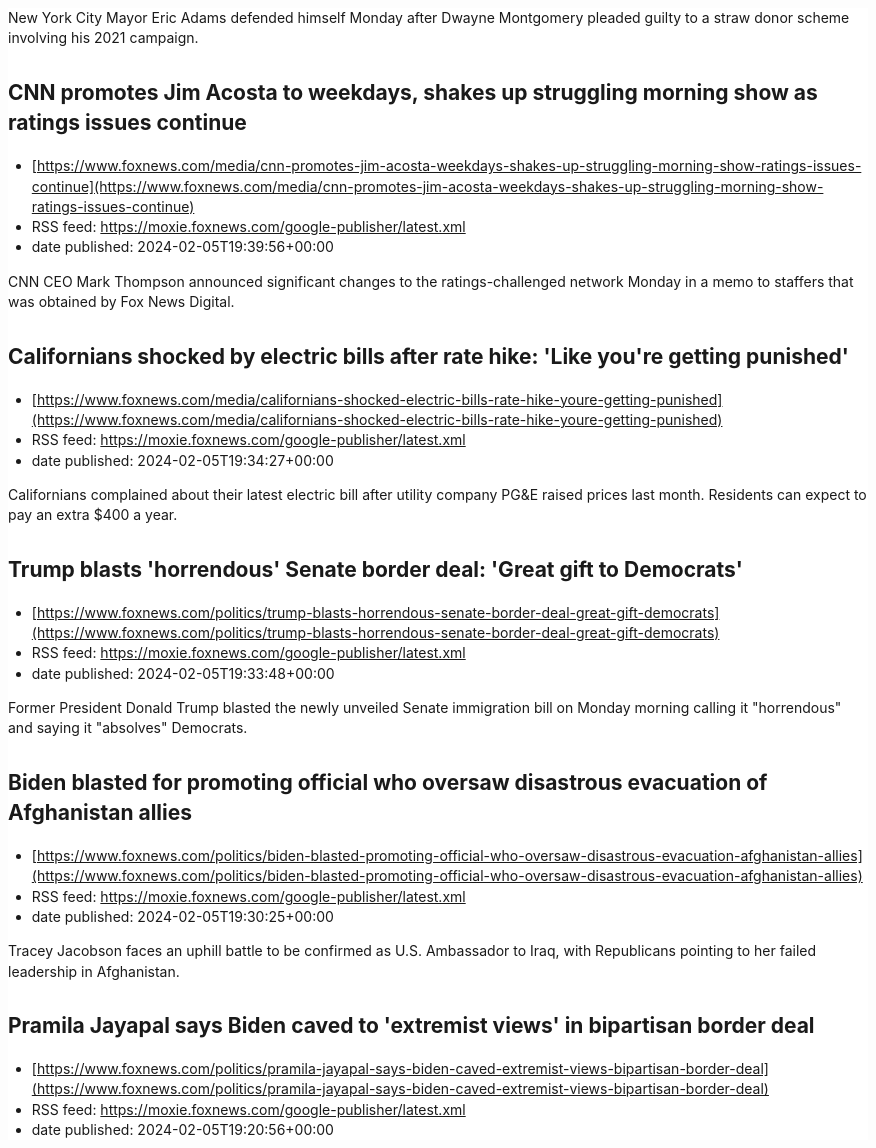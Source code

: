New York City Mayor Eric Adams defended himself Monday after Dwayne Montgomery pleaded guilty to a straw donor scheme involving his 2021 campaign.

## CNN promotes Jim Acosta to weekdays, shakes up struggling morning show as ratings issues continue
 - [https://www.foxnews.com/media/cnn-promotes-jim-acosta-weekdays-shakes-up-struggling-morning-show-ratings-issues-continue](https://www.foxnews.com/media/cnn-promotes-jim-acosta-weekdays-shakes-up-struggling-morning-show-ratings-issues-continue)
 - RSS feed: https://moxie.foxnews.com/google-publisher/latest.xml
 - date published: 2024-02-05T19:39:56+00:00

CNN CEO Mark Thompson announced significant changes to the ratings-challenged network Monday in a memo to staffers that was obtained by Fox News Digital.

## Californians shocked by electric bills after rate hike: 'Like you're getting punished'
 - [https://www.foxnews.com/media/californians-shocked-electric-bills-rate-hike-youre-getting-punished](https://www.foxnews.com/media/californians-shocked-electric-bills-rate-hike-youre-getting-punished)
 - RSS feed: https://moxie.foxnews.com/google-publisher/latest.xml
 - date published: 2024-02-05T19:34:27+00:00

Californians complained about their latest electric bill after utility company PG&amp;E raised prices last month. Residents can expect to pay an extra $400 a year.

## Trump blasts 'horrendous' Senate border deal: 'Great gift to Democrats'
 - [https://www.foxnews.com/politics/trump-blasts-horrendous-senate-border-deal-great-gift-democrats](https://www.foxnews.com/politics/trump-blasts-horrendous-senate-border-deal-great-gift-democrats)
 - RSS feed: https://moxie.foxnews.com/google-publisher/latest.xml
 - date published: 2024-02-05T19:33:48+00:00

Former President Donald Trump blasted the newly unveiled Senate immigration bill on Monday morning calling it &quot;horrendous&quot; and saying it &quot;absolves&quot; Democrats.

## Biden blasted for promoting official who oversaw disastrous evacuation of Afghanistan allies
 - [https://www.foxnews.com/politics/biden-blasted-promoting-official-who-oversaw-disastrous-evacuation-afghanistan-allies](https://www.foxnews.com/politics/biden-blasted-promoting-official-who-oversaw-disastrous-evacuation-afghanistan-allies)
 - RSS feed: https://moxie.foxnews.com/google-publisher/latest.xml
 - date published: 2024-02-05T19:30:25+00:00

Tracey Jacobson faces an uphill battle to be confirmed as U.S. Ambassador to Iraq, with Republicans pointing to her failed leadership in Afghanistan.

## Pramila Jayapal says Biden caved to 'extremist views' in bipartisan border deal
 - [https://www.foxnews.com/politics/pramila-jayapal-says-biden-caved-extremist-views-bipartisan-border-deal](https://www.foxnews.com/politics/pramila-jayapal-says-biden-caved-extremist-views-bipartisan-border-deal)
 - RSS feed: https://moxie.foxnews.com/google-publisher/latest.xml
 - date published: 2024-02-05T19:20:56+00:00
